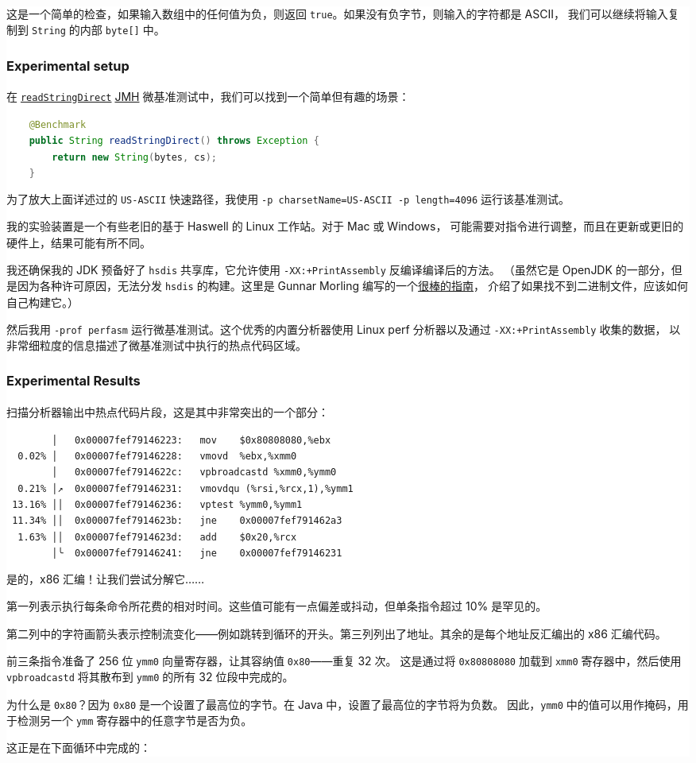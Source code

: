 这是一个简单的检查，如果输入数组中的任何值为负，则返回 `true`。如果没有负字节，则输入的字符都是 ASCII，
我们可以继续将输入复制到 `String` 的内部 `byte[]` 中。

### Experimental setup

在 [`readStringDirect`](https://github.com/openjdk/jdk/blob/433096a45ea847e2e2ae8cd5a100971939f6a11f/test/micro/org/openjdk/bench/java/io/ByteStreamDecoder.java#L158)
[JMH](https://github.com/openjdk/jmh) 微基准测试中，我们可以找到一个简单但有趣的场景：

```java
    @Benchmark
    public String readStringDirect() throws Exception {
        return new String(bytes, cs);
    }
```

为了放大上面详述过的 `US-ASCII` 快速路径，我使用 `-p charsetName=US-ASCII -p length=4096` 运行该基准测试。

我的实验装置是一个有些老旧的基于 Haswell 的 Linux 工作站。对于 Mac 或 Windows，
可能需要对指令进行调整，而且在更新或更旧的硬件上，结果可能有所不同。

我还确保我的 JDK 预备好了 `hsdis` 共享库，它允许使用 `-XX:+PrintAssembly` 反编译编译后的方法。
（虽然它是 OpenJDK 的一部分，但是因为各种许可原因，无法分发 `hsdis` 的构建。这里是 Gunnar Morling 编写的一个[很棒的指南](https://www.morling.dev/blog/building-hsdis-for-openjdk-15/)，
介绍了如果找不到二进制文件，应该如何自己构建它。）

然后我用 `-prof perfasm` 运行微基准测试。这个优秀的内置分析器使用 Linux perf 分析器以及通过 `-XX:+PrintAssembly` 收集的数据，
以非常细粒度的信息描述了微基准测试中执行的热点代码区域。

### Experimental Results

扫描分析器输出中热点代码片段，这是其中非常突出的一个部分：

```
        │   0x00007fef79146223:   mov    $0x80808080,%ebx      
  0.02% │   0x00007fef79146228:   vmovd  %ebx,%xmm0        
        │   0x00007fef7914622c:   vpbroadcastd %xmm0,%ymm0     
  0.21% │↗  0x00007fef79146231:   vmovdqu (%rsi,%rcx,1),%ymm1  
 13.16% ││  0x00007fef79146236:   vptest %ymm0,%ymm1       
 11.34% ││  0x00007fef7914623b:   jne    0x00007fef791462a3    
  1.63% ││  0x00007fef7914623d:   add    $0x20,%rcx        
        │╰  0x00007fef79146241:   jne    0x00007fef79146231    
```

是的，x86 汇编！让我们尝试分解它……

第一列表示执行每条命令所花费的相对时间。这些值可能有一点偏差或抖动，但单条指令超过 10% 是罕见的。

第二列中的字符画箭头表示控制流变化——例如跳转到循环的开头。第三列列出了地址。其余的是每个地址反汇编出的 x86 汇编代码。

前三条指令准备了 256 位 `ymm0` 向量寄存器，让其容纳值 `0x80`——重复 32 次。
这是通过将 `0x80808080` 加载到 `xmm0` 寄存器中，然后使用 `vpbroadcastd` 将其散布到 `ymm0` 的所有 32 位段中完成的。

为什么是 `0x80`？因为 `0x80` 是一个设置了最高位的字节。在 Java 中，设置了最高位的字节将为负数。
因此，`ymm0` 中的值可以用作掩码，用于检测另一个 `ymm` 寄存器中的任意字节是否为负。

这正是在下面循环中完成的：

